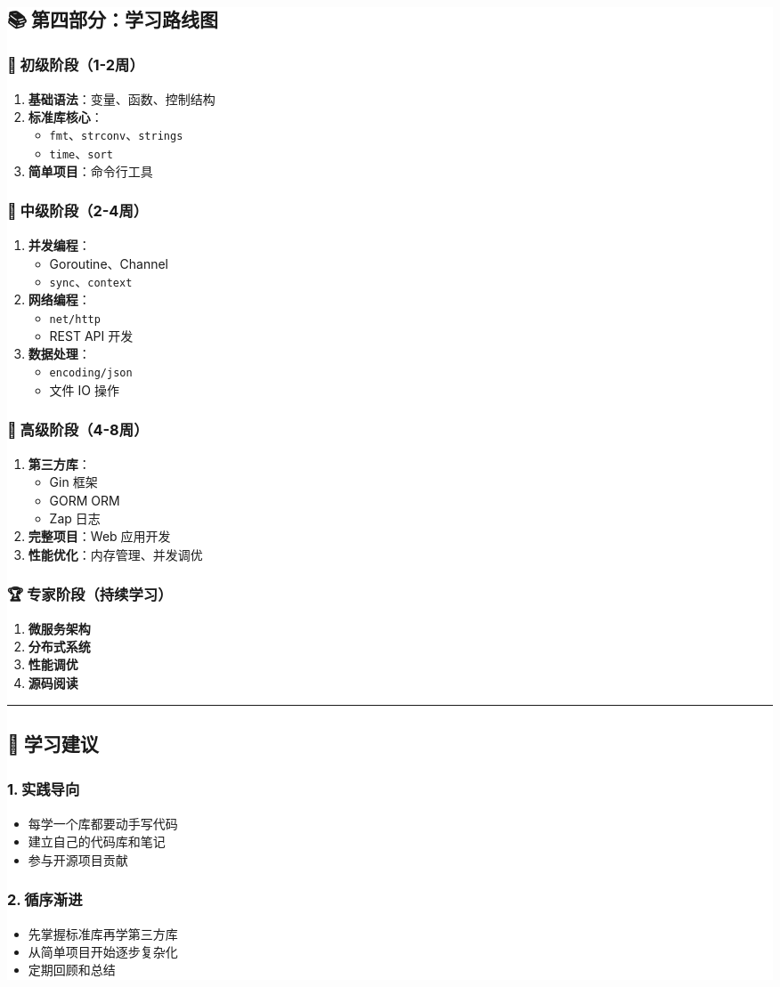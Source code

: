 
## 📚 第四部分：学习路线图

### 🥇 初级阶段（1-2周）
1. **基础语法**：变量、函数、控制结构
2. **标准库核心**：
   - `fmt`、`strconv`、`strings`
   - `time`、`sort`
3. **简单项目**：命令行工具

### 🥈 中级阶段（2-4周）
1. **并发编程**：
   - Goroutine、Channel
   - `sync`、`context`
2. **网络编程**：
   - `net/http`
   - REST API 开发
3. **数据处理**：
   - `encoding/json`
   - 文件 IO 操作

### 🥉 高级阶段（4-8周）
1. **第三方库**：
   - Gin 框架
   - GORM ORM
   - Zap 日志
2. **完整项目**：Web 应用开发
3. **性能优化**：内存管理、并发调优

### 🏆 专家阶段（持续学习）
1. **微服务架构**
2. **分布式系统**
3. **性能调优**
4. **源码阅读**

---

## 📝 学习建议

### 1. 实践导向
- 每学一个库都要动手写代码
- 建立自己的代码库和笔记
- 参与开源项目贡献

### 2. 循序渐进
- 先掌握标准库再学第三方库
- 从简单项目开始逐步复杂化
- 定期回顾和总结
